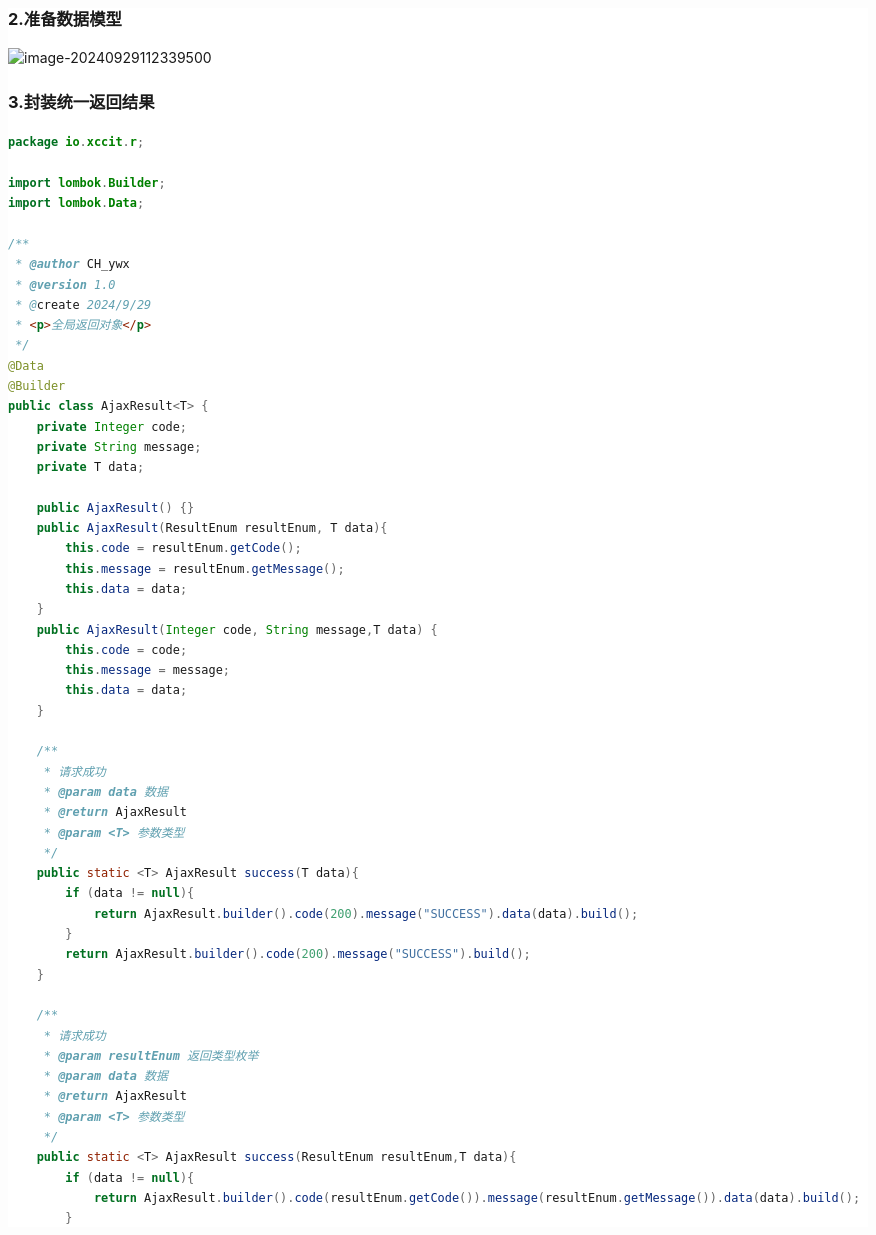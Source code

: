### 2.准备数据模型

![image-20240929112339500](https://fastly.jsdelivr.net/gh/xccit/blog_images/images_resource/image-20240929112339500.png)

### 3.封装统一返回结果

```java
package io.xccit.r;

import lombok.Builder;
import lombok.Data;

/**
 * @author CH_ywx
 * @version 1.0
 * @create 2024/9/29
 * <p>全局返回对象</p>
 */
@Data
@Builder
public class AjaxResult<T> {
    private Integer code;
    private String message;
    private T data;

    public AjaxResult() {}
    public AjaxResult(ResultEnum resultEnum, T data){
        this.code = resultEnum.getCode();
        this.message = resultEnum.getMessage();
        this.data = data;
    }
    public AjaxResult(Integer code, String message,T data) {
        this.code = code;
        this.message = message;
        this.data = data;
    }

    /**
     * 请求成功
     * @param data 数据
     * @return AjaxResult
     * @param <T> 参数类型
     */
    public static <T> AjaxResult success(T data){
        if (data != null){
            return AjaxResult.builder().code(200).message("SUCCESS").data(data).build();
        }
        return AjaxResult.builder().code(200).message("SUCCESS").build();
    }

    /**
     * 请求成功
     * @param resultEnum 返回类型枚举
     * @param data 数据
     * @return AjaxResult
     * @param <T> 参数类型
     */
    public static <T> AjaxResult success(ResultEnum resultEnum,T data){
        if (data != null){
            return AjaxResult.builder().code(resultEnum.getCode()).message(resultEnum.getMessage()).data(data).build();
        }
```